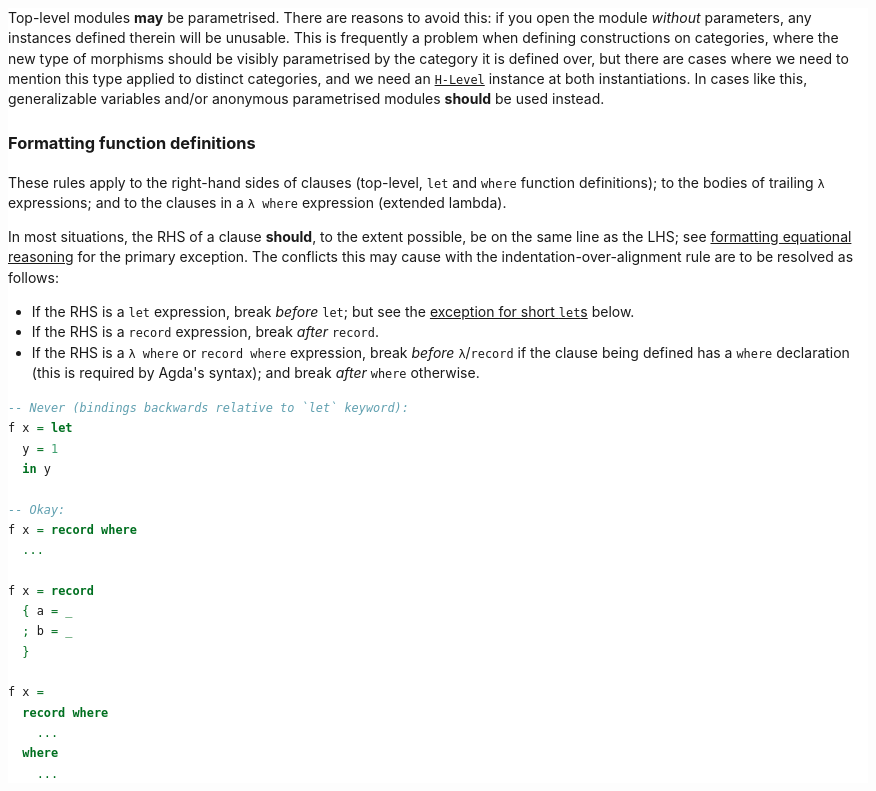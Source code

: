 Top-level modules **may** be parametrised. There are reasons to avoid
this: if you open the module *without* parameters, any instances defined
therein will be unusable. This is frequently a problem when defining
constructions on categories, where the new type of morphisms should be
visibly parametrised by the category it is defined over, but there are
cases where we need to mention this type applied to distinct categories,
and we need an [`H-Level`] instance at both instantiations. In cases
like this, generalizable variables and/or anonymous parametrised modules
**should** be used instead.

### Formatting function definitions

These rules apply to the right-hand sides of clauses (top-level, `let`
and `where` function definitions); to the bodies of trailing `λ`
expressions; and to the clauses in a `λ where` expression (extended
lambda).

In most situations, the RHS of a clause **should**, to the extent
possible, be on the same line as the LHS; see [formatting equational
reasoning](#formatting-equational-reasoning) for the primary exception.
The conflicts this may cause with the indentation-over-alignment rule
are to be resolved as follows:

* If the RHS is a `let` expression, break *before* `let`; but see the
  [exception for short `let`s](#exceptional-formatting-for-lets) below.
* If the RHS is a `record` expression, break *after* `record`.
* If the RHS is a `λ where` or `record where` expression, break *before*
  `λ`/`record` if the clause being defined has a `where` declaration
  (this is required by Agda's syntax); and break *after* `where`
  otherwise.

```agda
-- Never (bindings backwards relative to `let` keyword):
f x = let
  y = 1
  in y

-- Okay:
f x = record where
  ...

f x = record
  { a = _
  ; b = _
  }

f x =
  record where
    ...
  where
    ...
```


[correct Agda commit]: https://github.com/the1lab/1lab/blob/main/support/nix/dep/Agda/github.json#L6
[Discord]: https://discord.gg/Zp2e8hYsuX
[Libera Chat]: https://libera.chat
[setext-style]: https://spec.commonmark.org/0.31.2/#setext-headings
[ATX-style]:    https://spec.commonmark.org/0.31.2/#atx-headings
[`support/web/highlights`]: https://github.com/the1lab/1lab/blob/main/support/web/highlights
[HoTT book comparison]: https://github.com/the1lab/1lab/blob/main/src/HoTT.lagda.md
[These LaTeX packages]: https://github.com/the1lab/1lab/blob/main/default.nix#L18-L27
[the preamble]: https://github.com/the1lab/1lab/blob/main/src/preamble.tex
[dual of the modular law]: https://github.com/the1lab/1lab/blob/main/src/Cat/Allegory/Reasoning.lagda.md#L110
[`H-Level`]: https://1lab.dev/1Lab.HLevel.Closure.html#automation
[`prop!`]: https://1lab.dev/1Lab.Reflection.HLevel.html#prop!
[`hlevel!`]: https://1lab.dev/1Lab.HLevel.Closure.html#hlevel!
[`is-hlevel`]: https://1lab.dev/1Lab.HLevel.html#is-hlevel
[`el!`]: https://1lab.dev/1Lab.Reflection.HLevel.html#el!
[`n-Tr-elim!`]: https://1lab.dev/Homotopy.Truncation.html#n-Tr-elim!
[`injection→extensional!`]: https://1lab.dev/1Lab.Extensionality.html#injection→extensional!
[`hlevel-projection`]: https://1lab.dev/1Lab.Reflection.HLevel.html#hlevel-projection
[`hlevel-proj-is-iterative-embedding`]: https://1lab.dev/Data.Set.Material.html#hlevel-proj-is-iterative-embedding
[`with-trivial-grading`]: https://1lab.dev/Cat.Displayed.Base.html#with-trivial-grading
[`with-thin-display`]: https://1lab.dev/Cat.Displayed.Base.html#with-thin-display
[orderings on rationals]: https://1lab.dev/Data.Rational.Order.html#_%E2%89%A4_
[`declare-record-hlevel`]: https://1Lab.dev/1Lab.Reflection.Record.html#declare-record-hlevel
[`declare-record-iso`]: https://1Lab.dev/1Lab.Reflection.Record.html#declare-record-iso
[`Extensional`]: https://1lab.dev/1Lab.Extensionality.html#Extensional